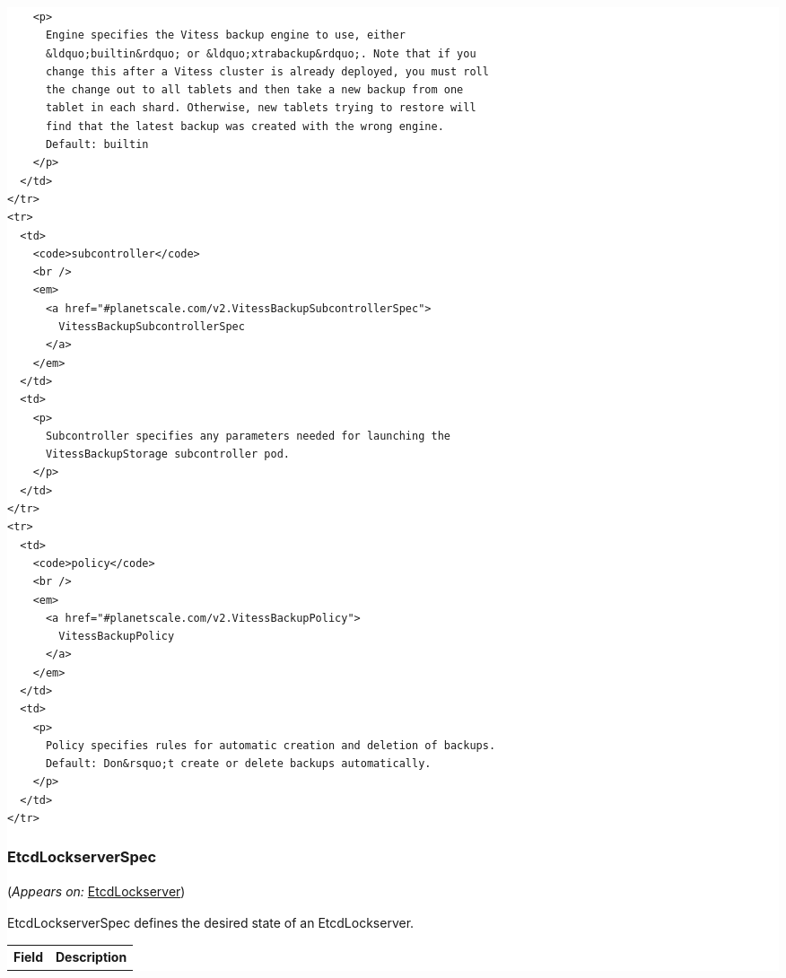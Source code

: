         <p>
          Engine specifies the Vitess backup engine to use, either
          &ldquo;builtin&rdquo; or &ldquo;xtrabackup&rdquo;. Note that if you
          change this after a Vitess cluster is already deployed, you must roll
          the change out to all tablets and then take a new backup from one
          tablet in each shard. Otherwise, new tablets trying to restore will
          find that the latest backup was created with the wrong engine.
          Default: builtin
        </p>
      </td>
    </tr>
    <tr>
      <td>
        <code>subcontroller</code>
        <br />
        <em>
          <a href="#planetscale.com/v2.VitessBackupSubcontrollerSpec">
            VitessBackupSubcontrollerSpec
          </a>
        </em>
      </td>
      <td>
        <p>
          Subcontroller specifies any parameters needed for launching the
          VitessBackupStorage subcontroller pod.
        </p>
      </td>
    </tr>
    <tr>
      <td>
        <code>policy</code>
        <br />
        <em>
          <a href="#planetscale.com/v2.VitessBackupPolicy">
            VitessBackupPolicy
          </a>
        </em>
      </td>
      <td>
        <p>
          Policy specifies rules for automatic creation and deletion of backups.
          Default: Don&rsquo;t create or delete backups automatically.
        </p>
      </td>
    </tr>
  </tbody>
</table>
<h3 id="planetscale.com/v2.EtcdLockserverSpec">EtcdLockserverSpec</h3>
<p>
  (<em>Appears on:</em>
  <a href="#planetscale.com/v2.EtcdLockserver">EtcdLockserver</a>)
</p>
<p>
  <p>EtcdLockserverSpec defines the desired state of an EtcdLockserver.</p>
</p>
<table class="table table-striped">
  <thead class="thead-dark">
    <tr>
      <th>Field</th>
      <th>Description</th>
    </tr>
  </thead>
  <tbody>
    <tr>